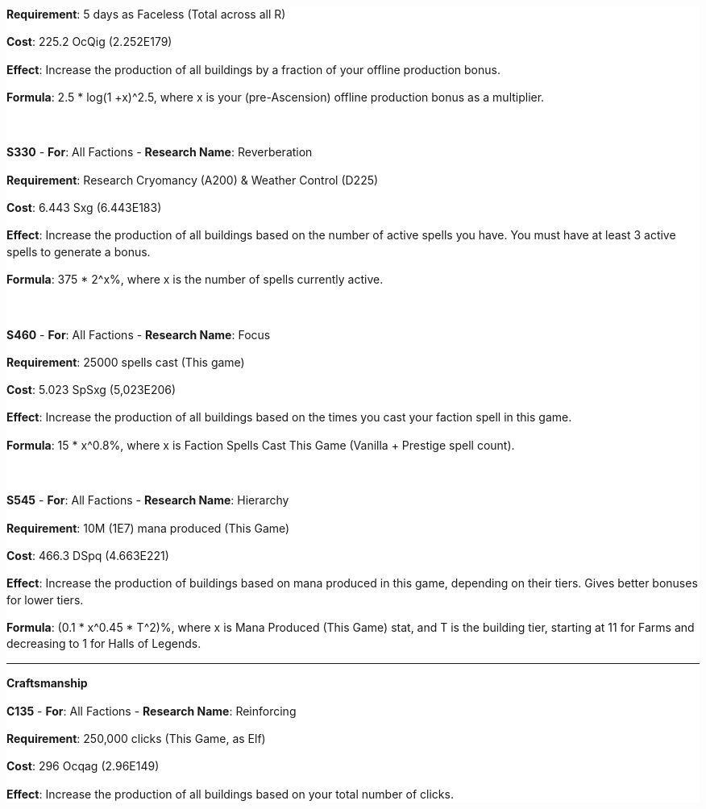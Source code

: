 **Requirement**: 5 days as Faceless (Total across all R) 

**Cost**: 225.2 OcQig (2.252E179) 

**Effect**: Increase the production of all buildings by a fraction of your offline production bonus. 

**Formula**: 2.5  * log(1 +x)^2.5, where x is your (pre-Ascension) offline production bonus as a multiplier.

&nbsp;

**S330** - **For**: All Factions - **Research Name**: Reverberation 

**Requirement**: Research Cryomancy (A200) &amp; Weather Control (D225) 

**Cost**: 6.443 Sxg (6.443E183) 

**Effect**: Increase the production of all buildings based on the number of active spells you have. You must have at least 3 active spells to generate a bonus. 

**Formula**: 375 * 2^x%, where x is the number of spells currently active.

&nbsp;

**S460** - **For**: All Factions - **Research Name**: Focus 

**Requirement**: 25000 spells cast (This game) 

**Cost**: 5.023 SpSxg (5,023E206) 

**Effect**: Increase the production of all buildings based on the times you cast your faction spell in this game. 

**Formula**: 15 * x^0.8%, where x is Faction Spells Cast This Game (Vanilla + Prestige spell count).

&nbsp;

**S545** - **For**: All Factions - **Research Name**: Hierarchy 

**Requirement**: 10M (1E7) mana produced (This Game)

**Cost**: 466.3 DSpq (4.663E221) 

**Effect**: Increase the production of buildings based on mana produced in this game, depending on their tiers. Gives better bonuses for lower tiers. 

**Formula**: (0.1 * x^0.45 * T^2)%, where x is Mana Produced (This Game) stat, and T is the building tier, starting at 11 for Farms and decreasing to 1 for Halls of Legends.

---

**Craftsmanship**

**C135** - **For**: All Factions - **Research Name**: Reinforcing 

**Requirement**: 250,000 clicks (This Game, as Elf) 

**Cost**: 296 Ocqag (2.96E149) 

**Effect**: Increase the production of all buildings based on your total number of clicks. 
